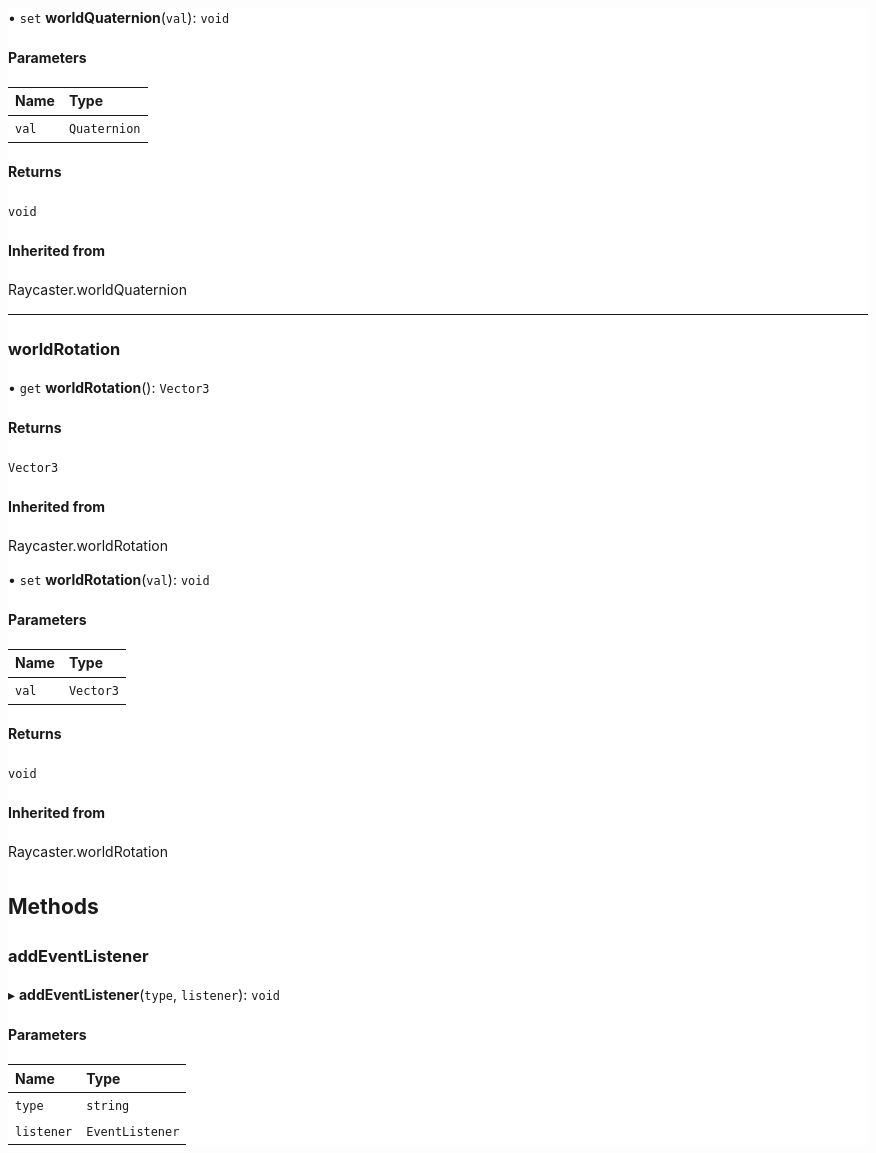 • `set` **worldQuaternion**(`val`): `void`

#### Parameters

| Name | Type |
| :------ | :------ |
| `val` | `Quaternion` |

#### Returns

`void`

#### Inherited from

Raycaster.worldQuaternion

___

### worldRotation

• `get` **worldRotation**(): `Vector3`

#### Returns

`Vector3`

#### Inherited from

Raycaster.worldRotation

• `set` **worldRotation**(`val`): `void`

#### Parameters

| Name | Type |
| :------ | :------ |
| `val` | `Vector3` |

#### Returns

`void`

#### Inherited from

Raycaster.worldRotation

## Methods

### addEventListener

▸ **addEventListener**(`type`, `listener`): `void`

#### Parameters

| Name | Type |
| :------ | :------ |
| `type` | `string` |
| `listener` | `EventListener` |
